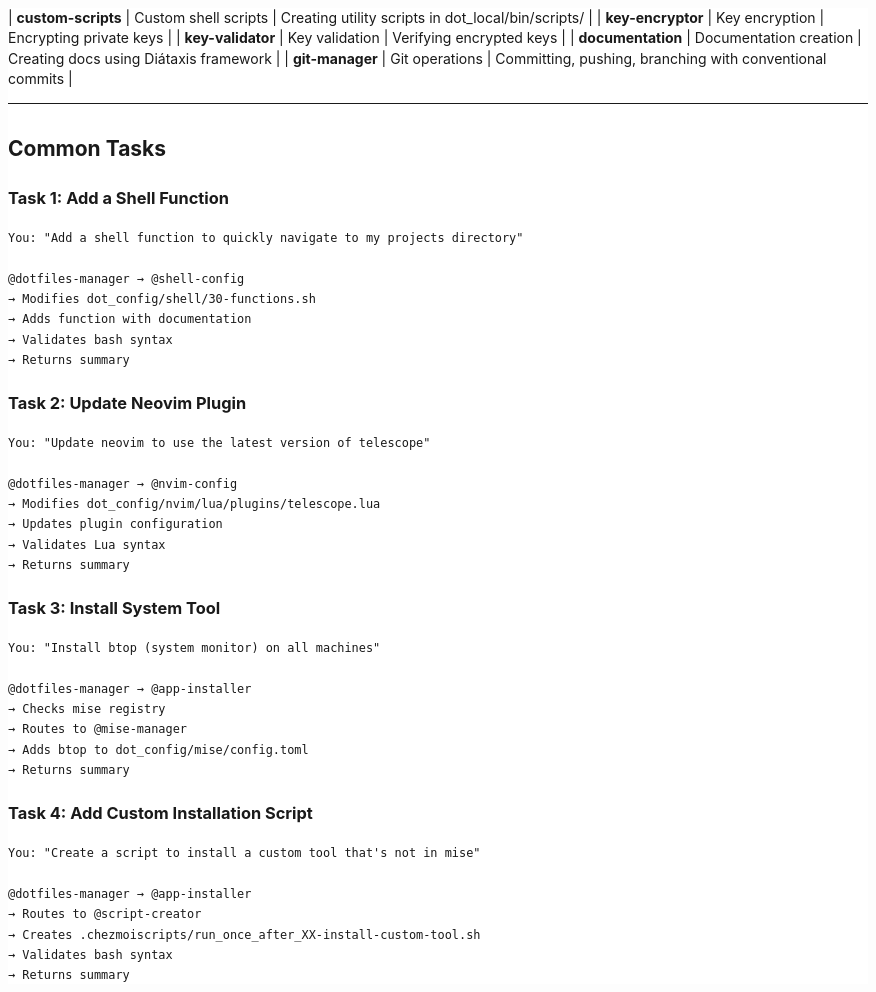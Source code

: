 | **custom-scripts** | Custom shell scripts | Creating utility scripts in dot_local/bin/scripts/ |
| **key-encryptor** | Key encryption | Encrypting private keys |
| **key-validator** | Key validation | Verifying encrypted keys |
| **documentation** | Documentation creation | Creating docs using Diátaxis framework |
| **git-manager** | Git operations | Committing, pushing, branching with conventional commits |

---

## Common Tasks

### Task 1: Add a Shell Function

```
You: "Add a shell function to quickly navigate to my projects directory"

@dotfiles-manager → @shell-config
→ Modifies dot_config/shell/30-functions.sh
→ Adds function with documentation
→ Validates bash syntax
→ Returns summary
```

### Task 2: Update Neovim Plugin

```
You: "Update neovim to use the latest version of telescope"

@dotfiles-manager → @nvim-config
→ Modifies dot_config/nvim/lua/plugins/telescope.lua
→ Updates plugin configuration
→ Validates Lua syntax
→ Returns summary
```

### Task 3: Install System Tool

```
You: "Install btop (system monitor) on all machines"

@dotfiles-manager → @app-installer
→ Checks mise registry
→ Routes to @mise-manager
→ Adds btop to dot_config/mise/config.toml
→ Returns summary
```

### Task 4: Add Custom Installation Script

```
You: "Create a script to install a custom tool that's not in mise"

@dotfiles-manager → @app-installer
→ Routes to @script-creator
→ Creates .chezmoiscripts/run_once_after_XX-install-custom-tool.sh
→ Validates bash syntax
→ Returns summary
```
